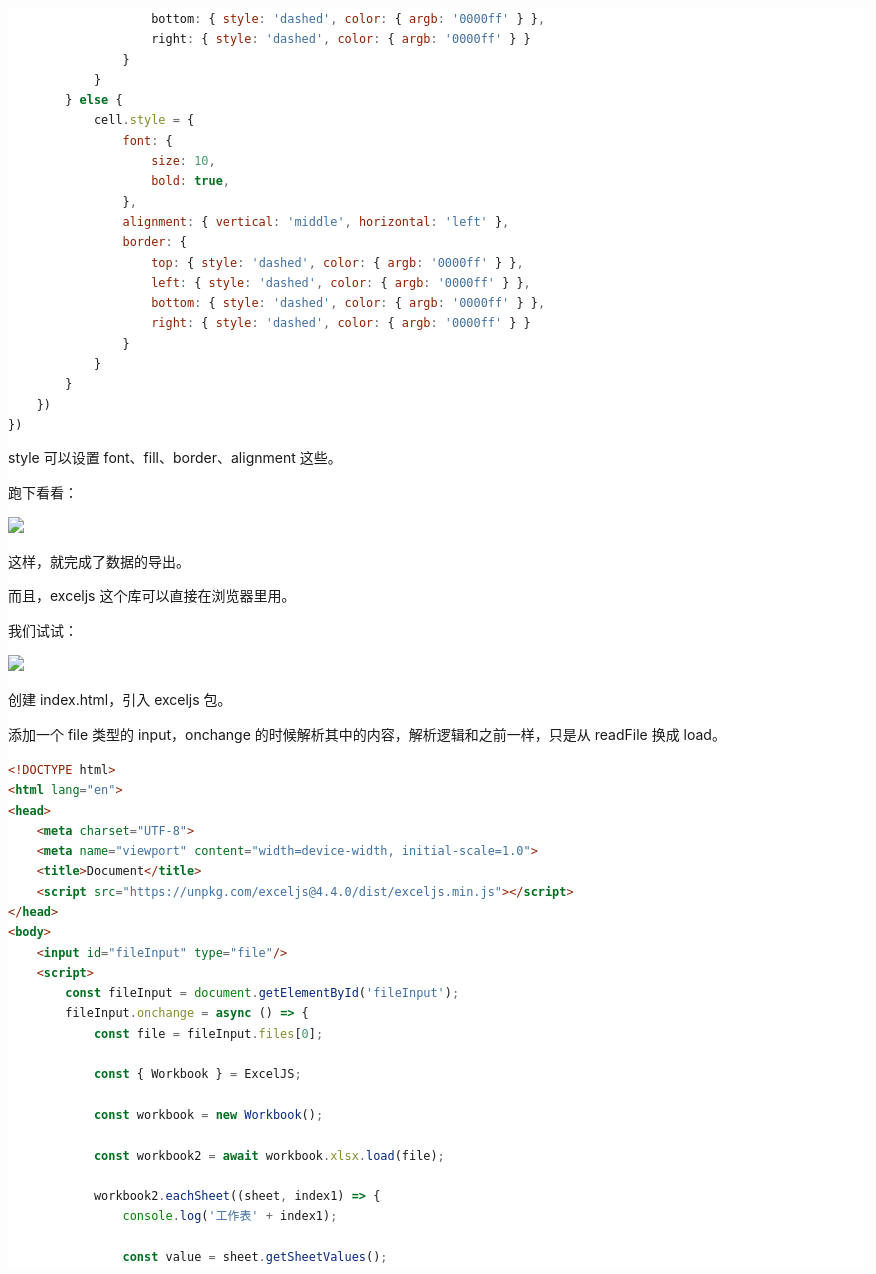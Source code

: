 ```javascript
                    bottom: { style: 'dashed', color: { argb: '0000ff' } },
                    right: { style: 'dashed', color: { argb: '0000ff' } }
                }
            }
        } else {
            cell.style = {
                font: {
                    size: 10,
                    bold: true,
                },
                alignment: { vertical: 'middle', horizontal: 'left' },
                border: {
                    top: { style: 'dashed', color: { argb: '0000ff' } },
                    left: { style: 'dashed', color: { argb: '0000ff' } },
                    bottom: { style: 'dashed', color: { argb: '0000ff' } },
                    right: { style: 'dashed', color: { argb: '0000ff' } }
                }
            }
        }
    })
})
```
style 可以设置 font、fill、border、alignment 这些。

跑下看看：

![](https://p3-juejin.byteimg.com/tos-cn-i-k3u1fbpfcp/3233def7c38d4047b0ea9eb90c555aa9~tplv-k3u1fbpfcp-jj-mark:0:0:0:0:q75.image#?w=1732&h=506&s=78554&e=png&b=fefefe)

这样，就完成了数据的导出。

而且，exceljs 这个库可以直接在浏览器里用。

我们试试：

![](https://p6-juejin.byteimg.com/tos-cn-i-k3u1fbpfcp/5d20a3d223934f0296f629780100f8a8~tplv-k3u1fbpfcp-jj-mark:0:0:0:0:q75.image#?w=1292&h=1148&s=235094&e=png&b=1f1f1f)

创建 index.html，引入 exceljs 包。

添加一个 file 类型的 input，onchange 的时候解析其中的内容，解析逻辑和之前一样，只是从 readFile 换成 load。

```html
<!DOCTYPE html>
<html lang="en">
<head>
    <meta charset="UTF-8">
    <meta name="viewport" content="width=device-width, initial-scale=1.0">
    <title>Document</title>
    <script src="https://unpkg.com/exceljs@4.4.0/dist/exceljs.min.js"></script>
</head>
<body>
    <input id="fileInput" type="file"/>
    <script>
        const fileInput = document.getElementById('fileInput');
        fileInput.onchange = async () => {
            const file = fileInput.files[0];

            const { Workbook } = ExcelJS;

            const workbook = new Workbook();

            const workbook2 = await workbook.xlsx.load(file);

            workbook2.eachSheet((sheet, index1) => {
                console.log('工作表' + index1);

                const value = sheet.getSheetValues();
```